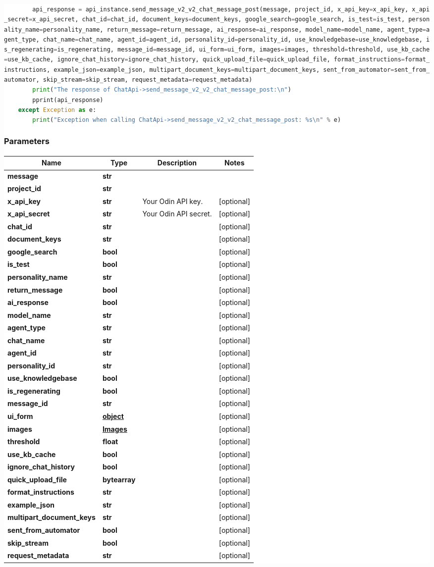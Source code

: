 ```python
        api_response = api_instance.send_message_v2_v2_chat_message_post(message, project_id, x_api_key=x_api_key, x_api_secret=x_api_secret, chat_id=chat_id, document_keys=document_keys, google_search=google_search, is_test=is_test, personality_name=personality_name, return_message=return_message, ai_response=ai_response, model_name=model_name, agent_type=agent_type, chat_name=chat_name, agent_id=agent_id, personality_id=personality_id, use_knowledgebase=use_knowledgebase, is_regenerating=is_regenerating, message_id=message_id, ui_form=ui_form, images=images, threshold=threshold, use_kb_cache=use_kb_cache, ignore_chat_history=ignore_chat_history, quick_upload_file=quick_upload_file, format_instructions=format_instructions, example_json=example_json, multipart_document_keys=multipart_document_keys, sent_from_automator=sent_from_automator, skip_stream=skip_stream, request_metadata=request_metadata)
        print("The response of ChatApi->send_message_v2_v2_chat_message_post:\n")
        pprint(api_response)
    except Exception as e:
        print("Exception when calling ChatApi->send_message_v2_v2_chat_message_post: %s\n" % e)
```



### Parameters


Name | Type | Description  | Notes
------------- | ------------- | ------------- | -------------
 **message** | **str**|  | 
 **project_id** | **str**|  | 
 **x_api_key** | **str**| Your Odin API key. | [optional] 
 **x_api_secret** | **str**| Your Odin API secret. | [optional] 
 **chat_id** | **str**|  | [optional] 
 **document_keys** | **str**|  | [optional] 
 **google_search** | **bool**|  | [optional] 
 **is_test** | **bool**|  | [optional] 
 **personality_name** | **str**|  | [optional] 
 **return_message** | **bool**|  | [optional] 
 **ai_response** | **bool**|  | [optional] 
 **model_name** | **str**|  | [optional] 
 **agent_type** | **str**|  | [optional] 
 **chat_name** | **str**|  | [optional] 
 **agent_id** | **str**|  | [optional] 
 **personality_id** | **str**|  | [optional] 
 **use_knowledgebase** | **bool**|  | [optional] 
 **is_regenerating** | **bool**|  | [optional] 
 **message_id** | **str**|  | [optional] 
 **ui_form** | [**object**](object.md)|  | [optional] 
 **images** | [**Images**](Images.md)|  | [optional] 
 **threshold** | **float**|  | [optional] 
 **use_kb_cache** | **bool**|  | [optional] 
 **ignore_chat_history** | **bool**|  | [optional] 
 **quick_upload_file** | **bytearray**|  | [optional] 
 **format_instructions** | **str**|  | [optional] 
 **example_json** | **str**|  | [optional] 
 **multipart_document_keys** | **str**|  | [optional] 
 **sent_from_automator** | **bool**|  | [optional] 
 **skip_stream** | **bool**|  | [optional] 
 **request_metadata** | **str**|  | [optional] 
